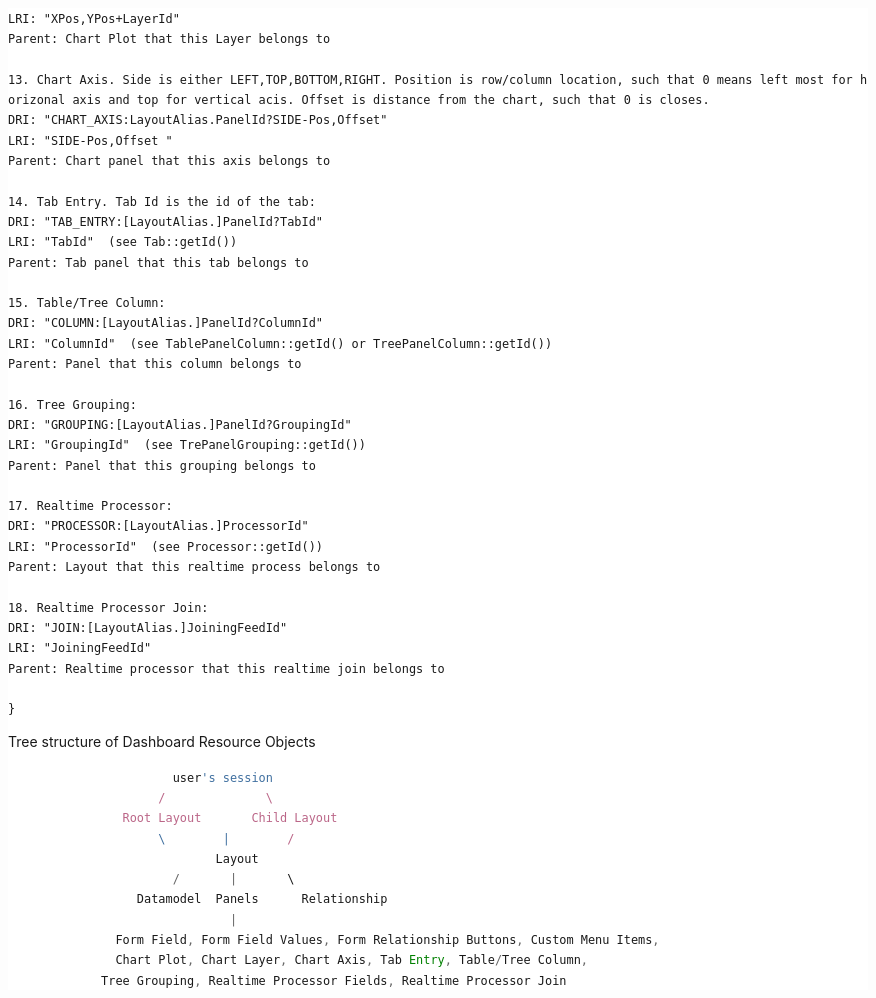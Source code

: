 ```
LRI: "XPos,YPos+LayerId"
Parent: Chart Plot that this Layer belongs to

13. Chart Axis. Side is either LEFT,TOP,BOTTOM,RIGHT. Position is row/column location, such that 0 means left most for horizonal axis and top for vertical acis. Offset is distance from the chart, such that 0 is closes.
DRI: "CHART_AXIS:LayoutAlias.PanelId?SIDE-Pos,Offset"
LRI: "SIDE-Pos,Offset "
Parent: Chart panel that this axis belongs to

14. Tab Entry. Tab Id is the id of the tab:
DRI: "TAB_ENTRY:[LayoutAlias.]PanelId?TabId"
LRI: "TabId"  (see Tab::getId())
Parent: Tab panel that this tab belongs to

15. Table/Tree Column:
DRI: "COLUMN:[LayoutAlias.]PanelId?ColumnId"
LRI: "ColumnId"  (see TablePanelColumn::getId() or TreePanelColumn::getId())
Parent: Panel that this column belongs to

16. Tree Grouping:
DRI: "GROUPING:[LayoutAlias.]PanelId?GroupingId"
LRI: "GroupingId"  (see TrePanelGrouping::getId())
Parent: Panel that this grouping belongs to

17. Realtime Processor:
DRI: "PROCESSOR:[LayoutAlias.]ProcessorId"
LRI: "ProcessorId"  (see Processor::getId())
Parent: Layout that this realtime process belongs to

18. Realtime Processor Join:
DRI: "JOIN:[LayoutAlias.]JoiningFeedId"
LRI: "JoiningFeedId"
Parent: Realtime processor that this realtime join belongs to

}
```

Tree structure of Dashboard Resource Objects  

``` javascript
                       user's session
                     /              \
                Root Layout       Child Layout
                     \        |        /
                             Layout
                       /       |       \
                  Datamodel  Panels      Relationship
                               |
               Form Field, Form Field Values, Form Relationship Buttons, Custom Menu Items,
               Chart Plot, Chart Layer, Chart Axis, Tab Entry, Table/Tree Column, 
             Tree Grouping, Realtime Processor Fields, Realtime Processor Join
```
